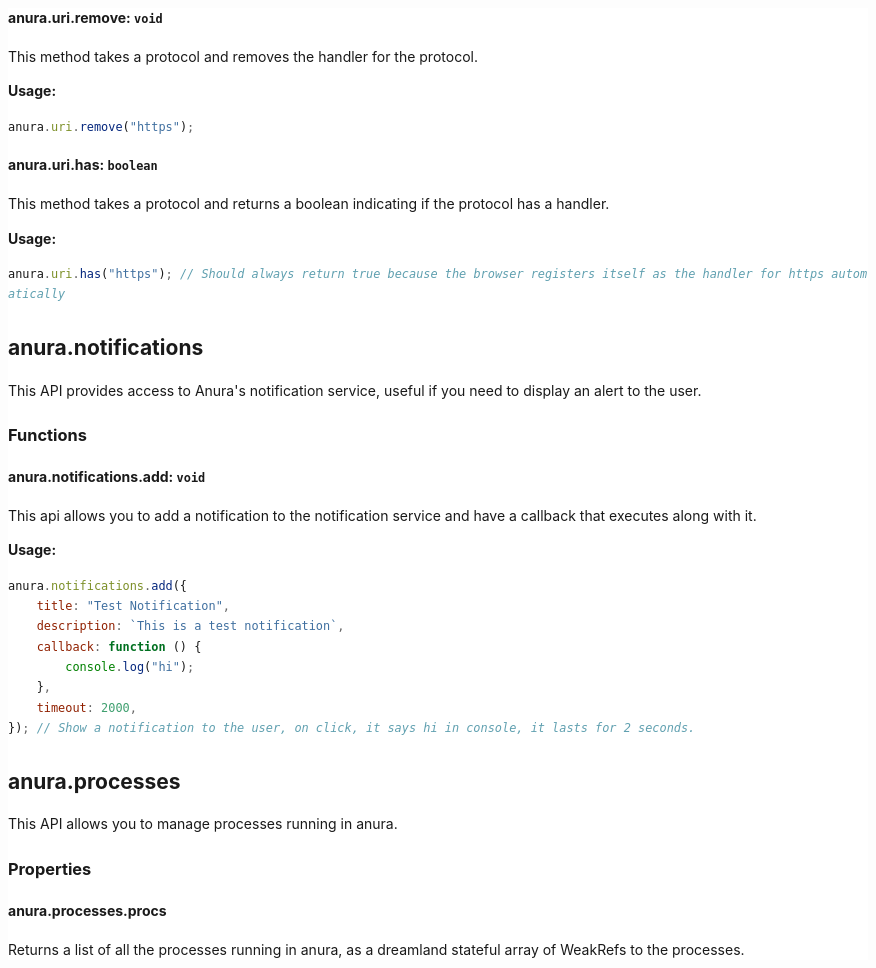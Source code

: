 #### anura.uri.remove: `void`

This method takes a protocol and removes the handler for the protocol.

**Usage:**

```js
anura.uri.remove("https");
```

#### anura.uri.has: `boolean`

This method takes a protocol and returns a boolean indicating if the protocol has a handler.

**Usage:**

```js
anura.uri.has("https"); // Should always return true because the browser registers itself as the handler for https automatically
```

## anura.notifications

This API provides access to Anura's notification service, useful if you need to display an alert to the user.

### Functions

#### anura.notifications.add: `void`

This api allows you to add a notification to the notification service and have a callback that executes along with it.

**Usage:**

```js
anura.notifications.add({
	title: "Test Notification",
	description: `This is a test notification`,
	callback: function () {
		console.log("hi");
	},
	timeout: 2000,
}); // Show a notification to the user, on click, it says hi in console, it lasts for 2 seconds.
```



## anura.processes

This API allows you to manage processes running in anura.

### Properties

#### anura.processes.procs

Returns a list of all the processes running in anura, as a dreamland stateful
array of WeakRefs to the processes.
